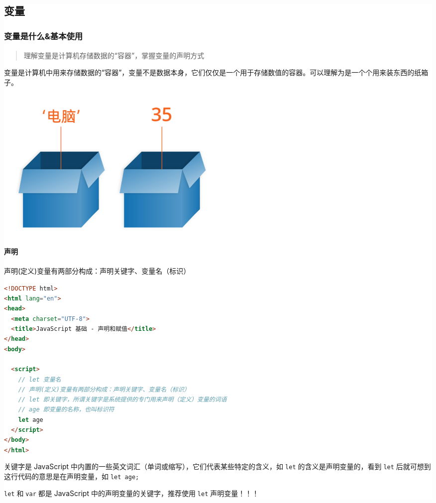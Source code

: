 ## 变量

### 变量是什么&基本使用

> 理解变量是计算机存储数据的“容器”，掌握变量的声明方式

变量是计算机中用来存储数据的“容器”，变量不是数据本身，它们仅仅是一个用于存储数值的容器。可以理解为是一个个用来装东西的纸箱子。

 ![67101471964](assets/1671014719642.png)

#### 声明

声明(定义)变量有两部分构成：声明关键字、变量名（标识）

```html
<!DOCTYPE html>
<html lang="en">
<head>
  <meta charset="UTF-8">
  <title>JavaScript 基础 - 声明和赋值</title>
</head>
<body>
  
  <script> 
    // let 变量名
    // 声明(定义)变量有两部分构成：声明关键字、变量名（标识）
    // let 即关键字，所谓关键字是系统提供的专门用来声明（定义）变量的词语
    // age 即变量的名称，也叫标识符
    let age
  </script>
</body>
</html>
```

关键字是 JavaScript 中内置的一些英文词汇（单词或缩写），它们代表某些特定的含义，如 `let` 的含义是声明变量的，看到 `let`  后就可想到这行代码的意思是在声明变量，如 `let age;` 

`let` 和 `var` 都是 JavaScript 中的声明变量的关键字，推荐使用 `let` 声明变量！！！
